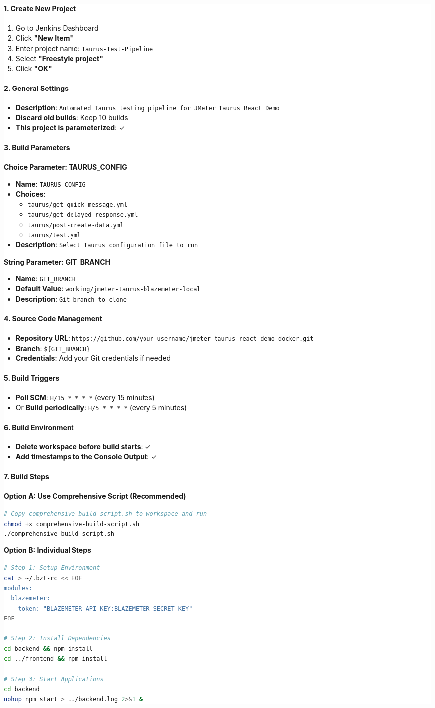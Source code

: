 #### 1. Create New Project
1. Go to Jenkins Dashboard
2. Click **"New Item"**
3. Enter project name: `Taurus-Test-Pipeline`
4. Select **"Freestyle project"**
5. Click **"OK"**

#### 2. General Settings
- **Description**: `Automated Taurus testing pipeline for JMeter Taurus React Demo`
- **Discard old builds**: Keep 10 builds
- **This project is parameterized**: ✓

#### 3. Build Parameters

**Choice Parameter: TAURUS_CONFIG**
- **Name**: `TAURUS_CONFIG`
- **Choices**:
  - `taurus/get-quick-message.yml`
  - `taurus/get-delayed-response.yml`
  - `taurus/post-create-data.yml`
  - `taurus/test.yml`
- **Description**: `Select Taurus configuration file to run`

**String Parameter: GIT_BRANCH**
- **Name**: `GIT_BRANCH`
- **Default Value**: `working/jmeter-taurus-blazemeter-local`
- **Description**: `Git branch to clone`

#### 4. Source Code Management
- **Repository URL**: `https://github.com/your-username/jmeter-taurus-react-demo-docker.git`
- **Branch**: `${GIT_BRANCH}`
- **Credentials**: Add your Git credentials if needed

#### 5. Build Triggers
- **Poll SCM**: `H/15 * * * *` (every 15 minutes)
- Or **Build periodically**: `H/5 * * * *` (every 5 minutes)

#### 6. Build Environment
- **Delete workspace before build starts**: ✓
- **Add timestamps to the Console Output**: ✓

#### 7. Build Steps

**Option A: Use Comprehensive Script (Recommended)**
```bash
# Copy comprehensive-build-script.sh to workspace and run
chmod +x comprehensive-build-script.sh
./comprehensive-build-script.sh
```

**Option B: Individual Steps**
```bash
# Step 1: Setup Environment
cat > ~/.bzt-rc << EOF
modules:
  blazemeter:
    token: "BLAZEMETER_API_KEY:BLAZEMETER_SECRET_KEY"
EOF

# Step 2: Install Dependencies
cd backend && npm install
cd ../frontend && npm install

# Step 3: Start Applications
cd backend
nohup npm start > ../backend.log 2>&1 &
```